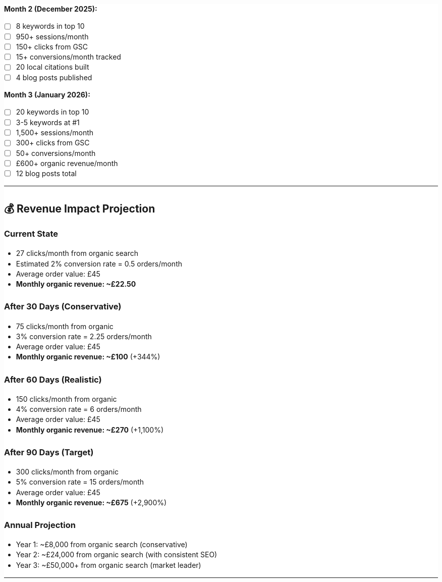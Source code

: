 **Month 2 (December 2025):**
- [ ] 8 keywords in top 10
- [ ] 950+ sessions/month
- [ ] 150+ clicks from GSC
- [ ] 15+ conversions/month tracked
- [ ] 20 local citations built
- [ ] 4 blog posts published

**Month 3 (January 2026):**
- [ ] 20 keywords in top 10
- [ ] 3-5 keywords at #1
- [ ] 1,500+ sessions/month
- [ ] 300+ clicks from GSC
- [ ] 50+ conversions/month
- [ ] £600+ organic revenue/month
- [ ] 12 blog posts total

---

## 💰 Revenue Impact Projection

### Current State
- 27 clicks/month from organic search
- Estimated 2% conversion rate = 0.5 orders/month
- Average order value: £45
- **Monthly organic revenue: ~£22.50**

### After 30 Days (Conservative)
- 75 clicks/month from organic
- 3% conversion rate = 2.25 orders/month
- Average order value: £45
- **Monthly organic revenue: ~£100** (+344%)

### After 60 Days (Realistic)
- 150 clicks/month from organic
- 4% conversion rate = 6 orders/month
- Average order value: £45
- **Monthly organic revenue: ~£270** (+1,100%)

### After 90 Days (Target)
- 300 clicks/month from organic
- 5% conversion rate = 15 orders/month
- Average order value: £45
- **Monthly organic revenue: ~£675** (+2,900%)

### Annual Projection
- Year 1: ~£8,000 from organic search (conservative)
- Year 2: ~£24,000 from organic search (with consistent SEO)
- Year 3: ~£50,000+ from organic search (market leader)

---